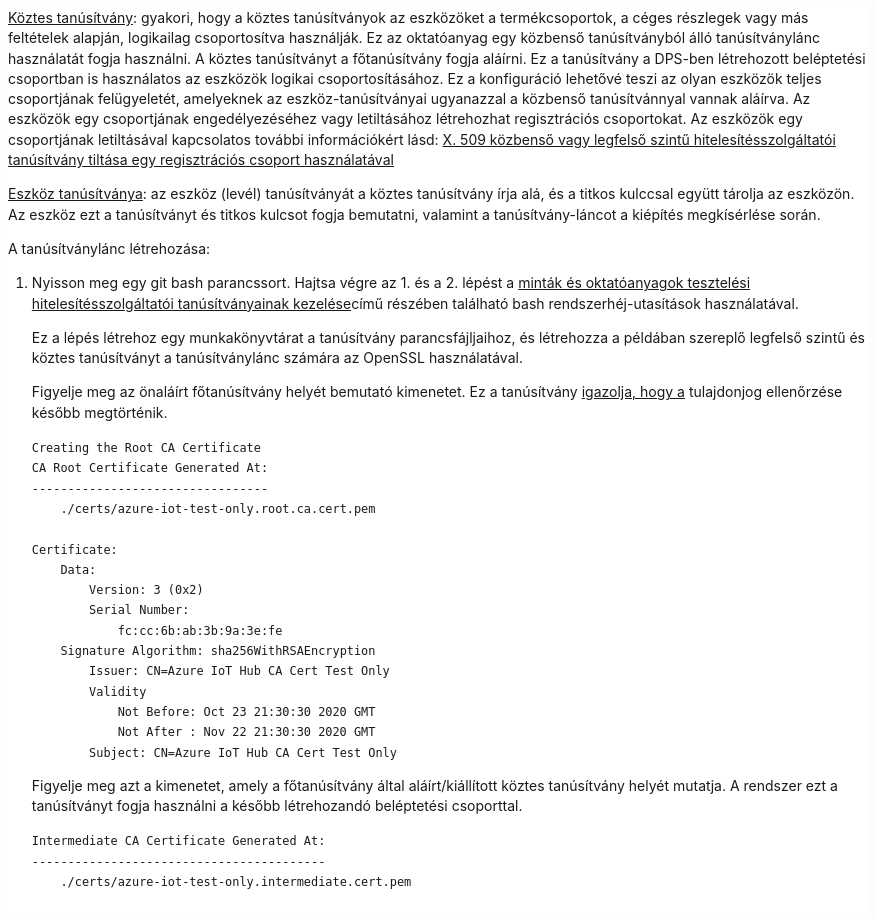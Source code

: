 [Köztes tanúsítvány](concepts-x509-attestation.md#intermediate-certificate): gyakori, hogy a köztes tanúsítványok az eszközöket a termékcsoportok, a céges részlegek vagy más feltételek alapján, logikailag csoportosítva használják. Ez az oktatóanyag egy közbenső tanúsítványból álló tanúsítványlánc használatát fogja használni. A köztes tanúsítványt a főtanúsítvány fogja aláírni. Ez a tanúsítvány a DPS-ben létrehozott beléptetési csoportban is használatos az eszközök logikai csoportosításához. Ez a konfiguráció lehetővé teszi az olyan eszközök teljes csoportjának felügyeletét, amelyeknek az eszköz-tanúsítványai ugyanazzal a közbenső tanúsítvánnyal vannak aláírva. Az eszközök egy csoportjának engedélyezéséhez vagy letiltásához létrehozhat regisztrációs csoportokat. Az eszközök egy csoportjának letiltásával kapcsolatos további információkért lásd: [X. 509 közbenső vagy legfelső szintű hitelesítésszolgáltatói tanúsítvány tiltása egy regisztrációs csoport használatával](how-to-revoke-device-access-portal.md#disallow-an-x509-intermediate-or-root-ca-certificate-by-using-an-enrollment-group)

[Eszköz tanúsítványa](concepts-x509-attestation.md#end-entity-leaf-certificate): az eszköz (levél) tanúsítványát a köztes tanúsítvány írja alá, és a titkos kulccsal együtt tárolja az eszközön. Az eszköz ezt a tanúsítványt és titkos kulcsot fogja bemutatni, valamint a tanúsítvány-láncot a kiépítés megkísérlése során. 

A tanúsítványlánc létrehozása:

1. Nyisson meg egy git bash parancssort. Hajtsa végre az 1. és a 2. lépést a [minták és oktatóanyagok tesztelési hitelesítésszolgáltatói tanúsítványainak kezelése](https://github.com/Azure/azure-iot-sdk-c/blob/master/tools/CACertificates/CACertificateOverview.md#managing-test-ca-certificates-for-samples-and-tutorials)című részében található bash rendszerhéj-utasítások használatával.

    Ez a lépés létrehoz egy munkakönyvtárat a tanúsítvány parancsfájljaihoz, és létrehozza a példában szereplő legfelső szintű és köztes tanúsítványt a tanúsítványlánc számára az OpenSSL használatával. 

    Figyelje meg az önaláírt főtanúsítvány helyét bemutató kimenetet. Ez a tanúsítvány [igazolja, hogy a](how-to-verify-certificates.md) tulajdonjog ellenőrzése később megtörténik.

    ```output
    Creating the Root CA Certificate
    CA Root Certificate Generated At:
    ---------------------------------
        ./certs/azure-iot-test-only.root.ca.cert.pem
    
    Certificate:
        Data:
            Version: 3 (0x2)
            Serial Number:
                fc:cc:6b:ab:3b:9a:3e:fe
        Signature Algorithm: sha256WithRSAEncryption
            Issuer: CN=Azure IoT Hub CA Cert Test Only
            Validity
                Not Before: Oct 23 21:30:30 2020 GMT
                Not After : Nov 22 21:30:30 2020 GMT
            Subject: CN=Azure IoT Hub CA Cert Test Only
    ```        

    Figyelje meg azt a kimenetet, amely a főtanúsítvány által aláírt/kiállított köztes tanúsítvány helyét mutatja. A rendszer ezt a tanúsítványt fogja használni a később létrehozandó beléptetési csoporttal.

    ```output
    Intermediate CA Certificate Generated At:
    -----------------------------------------
        ./certs/azure-iot-test-only.intermediate.cert.pem
    